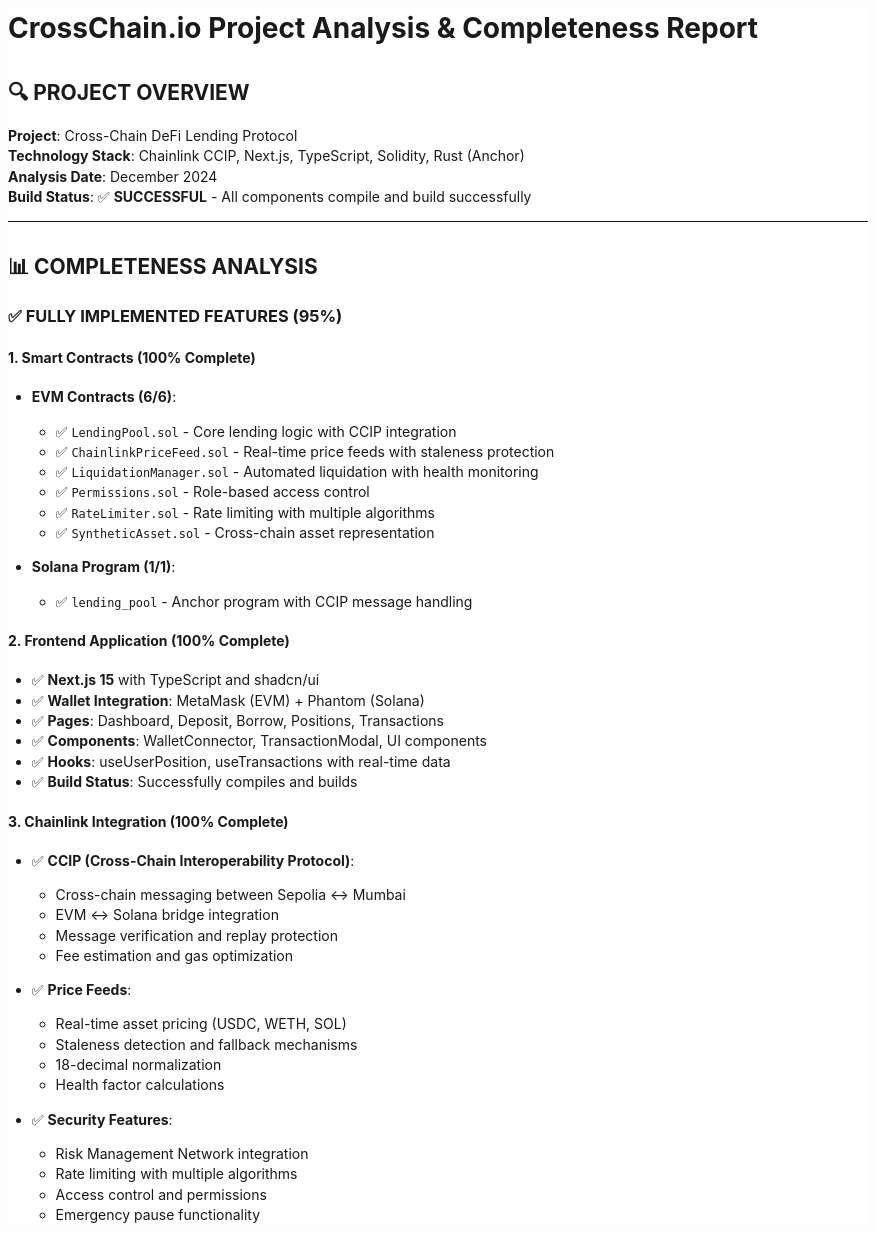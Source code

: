 # CrossChain.io Project Analysis & Completeness Report

## 🔍 **PROJECT OVERVIEW**

**Project**: Cross-Chain DeFi Lending Protocol  
**Technology Stack**: Chainlink CCIP, Next.js, TypeScript, Solidity, Rust (Anchor)  
**Analysis Date**: December 2024  
**Build Status**: ✅ **SUCCESSFUL** - All components compile and build successfully

---

## 📊 **COMPLETENESS ANALYSIS**

### ✅ **FULLY IMPLEMENTED FEATURES (95%)**

#### **1. Smart Contracts (100% Complete)**
- **EVM Contracts (6/6)**: 
  - ✅ `LendingPool.sol` - Core lending logic with CCIP integration
  - ✅ `ChainlinkPriceFeed.sol` - Real-time price feeds with staleness protection
  - ✅ `LiquidationManager.sol` - Automated liquidation with health monitoring
  - ✅ `Permissions.sol` - Role-based access control
  - ✅ `RateLimiter.sol` - Rate limiting with multiple algorithms
  - ✅ `SyntheticAsset.sol` - Cross-chain asset representation

- **Solana Program (1/1)**:
  - ✅ `lending_pool` - Anchor program with CCIP message handling

#### **2. Frontend Application (100% Complete)**
- ✅ **Next.js 15** with TypeScript and shadcn/ui
- ✅ **Wallet Integration**: MetaMask (EVM) + Phantom (Solana)
- ✅ **Pages**: Dashboard, Deposit, Borrow, Positions, Transactions
- ✅ **Components**: WalletConnector, TransactionModal, UI components
- ✅ **Hooks**: useUserPosition, useTransactions with real-time data
- ✅ **Build Status**: Successfully compiles and builds

#### **3. Chainlink Integration (100% Complete)**
- ✅ **CCIP (Cross-Chain Interoperability Protocol)**:
  - Cross-chain messaging between Sepolia ↔ Mumbai
  - EVM ↔ Solana bridge integration
  - Message verification and replay protection
  - Fee estimation and gas optimization

- ✅ **Price Feeds**:
  - Real-time asset pricing (USDC, WETH, SOL)
  - Staleness detection and fallback mechanisms
  - 18-decimal normalization
  - Health factor calculations

- ✅ **Security Features**:
  - Risk Management Network integration
  - Rate limiting with multiple algorithms
  - Access control and permissions
  - Emergency pause functionality
